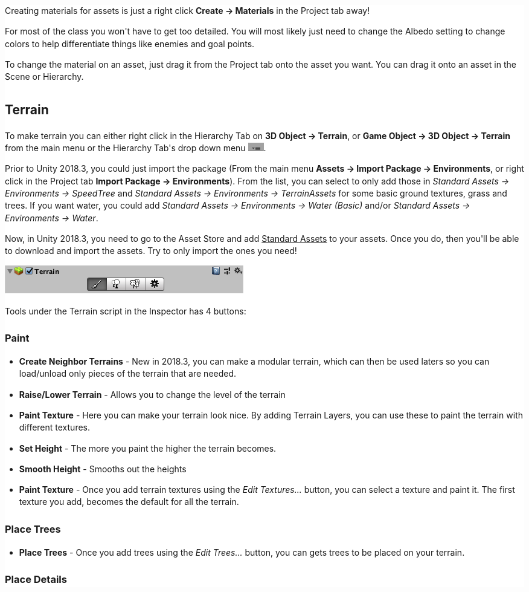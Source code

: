 Creating materials for assets is just a right click **Create -> Materials** in the Project tab away! 

For most of the class you won't have to get too detailed. You will most likely just need to change the Albedo setting to change colors to help differentiate things like enemies and goal points. 

To change the material on an asset, just drag it from the Project tab onto the asset you want. You can drag it onto an asset in the Scene or Hierarchy.

## Terrain

To make terrain you can either right click in the Hierarchy Tab on **3D Object -> Terrain**, or **Game Object -> 3D Object -> Terrain** from the main menu or the Hierarchy Tab's drop down menu ![](images/drop_menu_marker.png "Drop Menu marker").

Prior to Unity 2018.3, you could just import the package (From the main menu **Assets -> Import Package -> Environments**, or right click in the Project tab **Import Package -> Environments**). From the list, you can select to only add those in *Standard Assets -> Environments -> SpeedTree* and *Standard Assets -> Environments -> TerrainAssets* for some basic ground textures, grass and trees. If you want water, you could add *Standard Assets -> Environments -> Water (Basic)* and/or *Standard Assets -> Environments -> Water*.

Now, in Unity 2018.3, you need to go to the Asset Store and add [Standard Assets](https://assetstore.unity.com/packages/essentials/asset-packs/standard-assets-32351) to your assets. Once you do, then you'll be able to download and import the assets. Try to only import the ones you need!

![](images/terrain.png "Terrain area")

Tools under the Terrain script in the Inspector has 4 buttons:

### Paint

*  **Create Neighbor Terrains** - New in 2018.3, you can make a modular terrain, which can then be used laters so you can load/unload only pieces of the terrain that are needed.

*  **Raise/Lower Terrain** - Allows you to change the level of the terrain
	
*  **Paint Texture** - Here you can make your terrain look nice. By adding Terrain Layers, you can use these to paint the terrain with different textures.
	
*	**Set Height** - The more you paint the higher the terrain becomes.
	
*	**Smooth Height** - Smooths out the heights
	
*	**Paint Texture** - Once you add terrain textures using the *Edit Textures...* button, you can select a texture and paint it. The first texture you add, becomes the default for all the terrain.

### Place Trees
	
*	**Place Trees** - Once you add trees using the *Edit Trees...* button, you can gets trees to be placed on your terrain.
	
### Place Details

